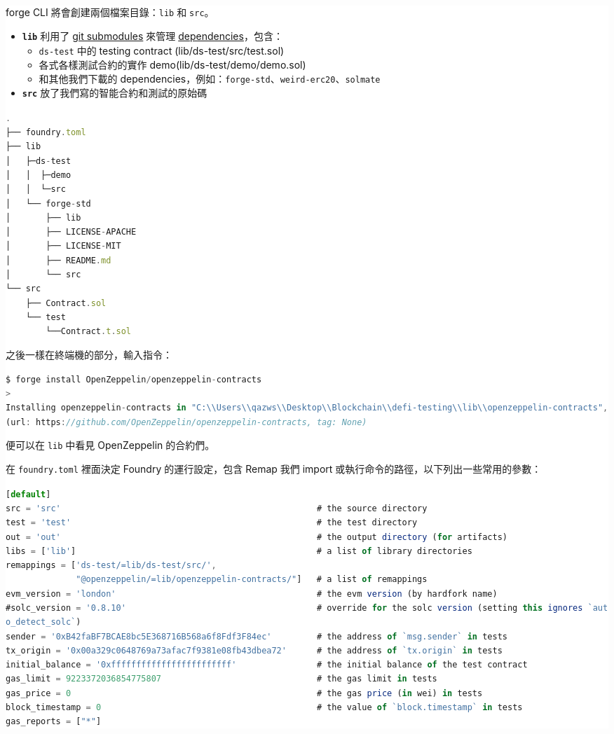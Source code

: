 forge CLI 將會創建兩個檔案目錄：`lib` 和 `src`。

* **`lib`** 利用了 [git submodules](https://git-scm.com/book/en/v2/Git-Tools-Submodules) 來管理 [dependencies](https://book.getfoundry.sh/projects/dependencies.html)，包含：
    * `ds-test` 中的 testing contract (lib/ds-test/src/test.sol)
    * 各式各樣測試合約的實作 demo(lib/ds-test/demo/demo.sol)
    * 和其他我們下載的 dependencies，例如：`forge-std`、`weird-erc20`、`solmate`
* **`src`** 放了我們寫的智能合約和測試的原始碼

```javascript
.
├── foundry.toml
├── lib
│   ├─ds-test
│   │  ├─demo
│   │  └─src
│   └── forge-std
│       ├── lib
│       ├── LICENSE-APACHE
│       ├── LICENSE-MIT
│       ├── README.md
│       └── src
└── src
    ├── Contract.sol 
    └── test
        └──Contract.t.sol
```

之後一樣在終端機的部分，輸入指令：
```javascript
$ forge install OpenZeppelin/openzeppelin-contracts
>
Installing openzeppelin-contracts in "C:\\Users\\qazws\\Desktop\\Blockchain\\defi-testing\\lib\\openzeppelin-contracts", (url: https://github.com/OpenZeppelin/openzeppelin-contracts, tag: None)
```
便可以在 `lib` 中看見 OpenZeppelin 的合約們。

在 `foundry.toml` 裡面決定 Foundry 的運行設定，包含 Remap 我們 import 或執行命令的路徑，以下列出一些常用的參數：

```javascript
[default]
src = 'src'                                                   # the source directory
test = 'test'                                                 # the test directory
out = 'out'                                                   # the output directory (for artifacts)
libs = ['lib']                                                # a list of library directories
remappings = ['ds-test/=lib/ds-test/src/', 
              "@openzeppelin/=lib/openzeppelin-contracts/"]   # a list of remappings
evm_version = 'london'                                        # the evm version (by hardfork name)
#solc_version = '0.8.10'                                      # override for the solc version (setting this ignores `auto_detect_solc`)
sender = '0xB42faBF7BCAE8bc5E368716B568a6f8Fdf3F84ec'         # the address of `msg.sender` in tests
tx_origin = '0x00a329c0648769a73afac7f9381e08fb43dbea72'      # the address of `tx.origin` in tests
initial_balance = '0xffffffffffffffffffffffff'                # the initial balance of the test contract
gas_limit = 9223372036854775807                               # the gas limit in tests
gas_price = 0                                                 # the gas price (in wei) in tests
block_timestamp = 0                                           # the value of `block.timestamp` in tests
gas_reports = ["*"]    
```
